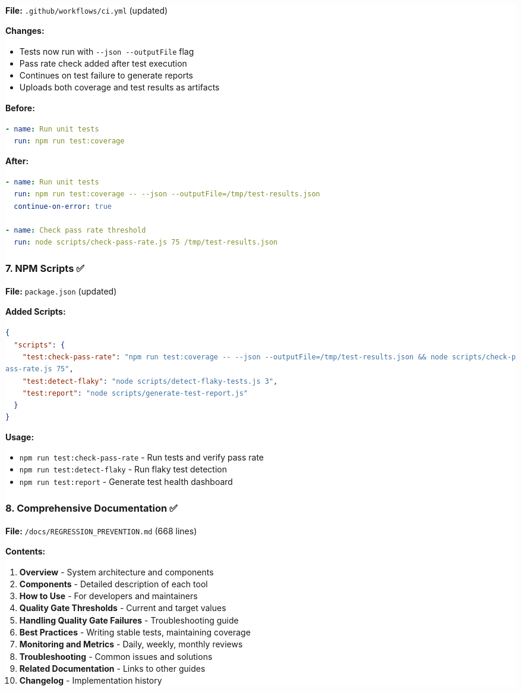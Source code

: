 **File:** `.github/workflows/ci.yml` (updated)

**Changes:**

- Tests now run with `--json --outputFile` flag
- Pass rate check added after test execution
- Continues on test failure to generate reports
- Uploads both coverage and test results as artifacts

**Before:**

```yaml
- name: Run unit tests
  run: npm run test:coverage
```

**After:**

```yaml
- name: Run unit tests
  run: npm run test:coverage -- --json --outputFile=/tmp/test-results.json
  continue-on-error: true

- name: Check pass rate threshold
  run: node scripts/check-pass-rate.js 75 /tmp/test-results.json
```

### 7. NPM Scripts ✅

**File:** `package.json` (updated)

**Added Scripts:**

```json
{
  "scripts": {
    "test:check-pass-rate": "npm run test:coverage -- --json --outputFile=/tmp/test-results.json && node scripts/check-pass-rate.js 75",
    "test:detect-flaky": "node scripts/detect-flaky-tests.js 3",
    "test:report": "node scripts/generate-test-report.js"
  }
}
```

**Usage:**

- `npm run test:check-pass-rate` - Run tests and verify pass rate
- `npm run test:detect-flaky` - Run flaky test detection
- `npm run test:report` - Generate test health dashboard

### 8. Comprehensive Documentation ✅

**File:** `/docs/REGRESSION_PREVENTION.md` (668 lines)

**Contents:**

1. **Overview** - System architecture and components
2. **Components** - Detailed description of each tool
3. **How to Use** - For developers and maintainers
4. **Quality Gate Thresholds** - Current and target values
5. **Handling Quality Gate Failures** - Troubleshooting guide
6. **Best Practices** - Writing stable tests, maintaining coverage
7. **Monitoring and Metrics** - Daily, weekly, monthly reviews
8. **Troubleshooting** - Common issues and solutions
9. **Related Documentation** - Links to other guides
10. **Changelog** - Implementation history
